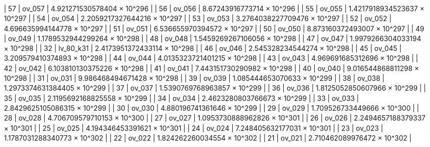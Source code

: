 | 57 | ov_057 | 4.921271530578404 × 10^296 |
| 56 | ov_056 | 8.67243916773714 × 10^296 |
| 55 | ov_055 | 1.4217918934523637 × 10^297 |
| 54 | ov_054 | 2.2059217327644216 × 10^297 |
| 53 | ov_053 | 3.2764038227709476 × 10^297 |
| 52 | ov_052 | 4.696635994144778 × 10^297 |
| 51 | ov_051 | 6.536655970394572 × 10^297 |
| 50 | ov_050 | 8.873160372493007 × 10^297 |
| 49 | ov_049 | 1.1789532944299264 × 10^298 |
| 48 | ov_048 | 1.5459269267106056 × 10^298 |
| 47 | ov_047 | 1.9979266304033194 × 10^298 |
| 32 | lv_80_k31 | 2.4173951372433114 × 10^298 |
| 46 | ov_046 | 2.545328234544274 × 10^298 |
| 45 | ov_045 | 3.209579410374893 × 10^298 |
| 44 | ov_044 | 4.0135323721401215 × 10^298 |
| 43 | ov_043 | 4.969691685312696 × 10^298 |
| 42 | ov_042 | 6.103810130375226 × 10^298 |
| 41 | ov_041 | 7.443151730290982 × 10^298 |
| 40 | ov_040 | 9.016544868811298 × 10^298 |
| 31 | ov_031 | 9.986468494671428 × 10^298 |
| 39 | ov_039 | 1.085444653070633 × 10^299 |
| 38 | ov_038 | 1.2973374631384405 × 10^299 |
| 37 | ov_037 | 1.5390769768963857 × 10^299 |
| 36 | ov_036 | 1.8125052850607966 × 10^299 |
| 35 | ov_035 | 2.1195692168825558 × 10^299 |
| 34 | ov_034 | 2.4623280803766673 × 10^299 |
| 33 | ov_033 | 2.8429625105086315 × 10^299 |
| 30 | ov_030 | 4.880196741361646 × 10^299 |
| 29 | ov_029 | 1.709526733449666 × 10^300 |
| 28 | ov_028 | 4.706709579710153 × 10^300 |
| 27 | ov_027 | 1.0953730888962826 × 10^301 |
| 26 | ov_026 | 2.2494657188379337 × 10^301 |
| 25 | ov_025 | 4.194346453391621 × 10^301 |
| 24 | ov_024 | 7.248405632177031 × 10^301 |
| 23 | ov_023 | 1.1787031288340773 × 10^302 |
| 22 | ov_022 | 1.824262260034554 × 10^302 |
| 21 | ov_021 | 2.710462089976472 × 10^302 |